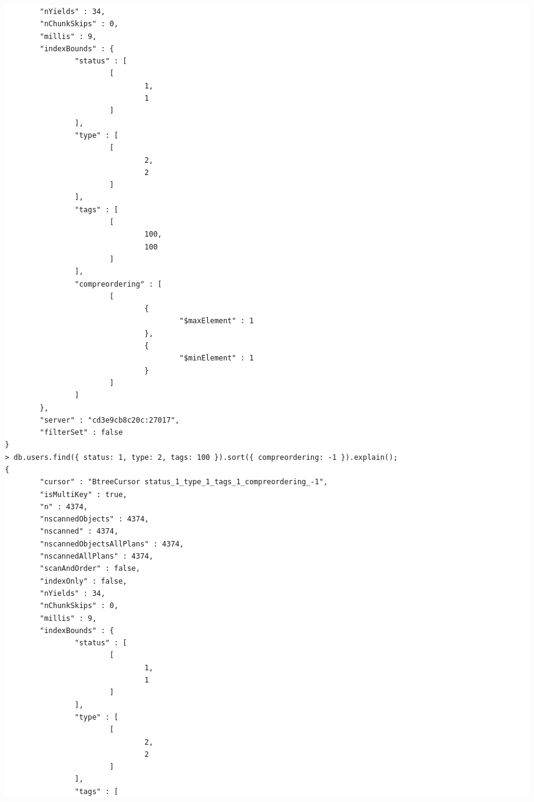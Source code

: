             "nYields" : 34,
            "nChunkSkips" : 0,
            "millis" : 9,
            "indexBounds" : {
                    "status" : [
                            [
                                    1,
                                    1
                            ]
                    ],
                    "type" : [
                            [
                                    2,
                                    2
                            ]
                    ],
                    "tags" : [
                            [
                                    100,
                                    100
                            ]
                    ],
                    "compreordering" : [
                            [
                                    {
                                            "$maxElement" : 1
                                    },
                                    {
                                            "$minElement" : 1
                                    }
                            ]
                    ]
            },
            "server" : "cd3e9cb8c20c:27017",
            "filterSet" : false
    }
    > db.users.find({ status: 1, type: 2, tags: 100 }).sort({ compreordering: -1 }).explain();
    {
            "cursor" : "BtreeCursor status_1_type_1_tags_1_compreordering_-1",
            "isMultiKey" : true,
            "n" : 4374,
            "nscannedObjects" : 4374,
            "nscanned" : 4374,
            "nscannedObjectsAllPlans" : 4374,
            "nscannedAllPlans" : 4374,
            "scanAndOrder" : false,
            "indexOnly" : false,
            "nYields" : 34,
            "nChunkSkips" : 0,
            "millis" : 9,
            "indexBounds" : {
                    "status" : [
                            [
                                    1,
                                    1
                            ]
                    ],
                    "type" : [
                            [
                                    2,
                                    2
                            ]
                    ],
                    "tags" : [